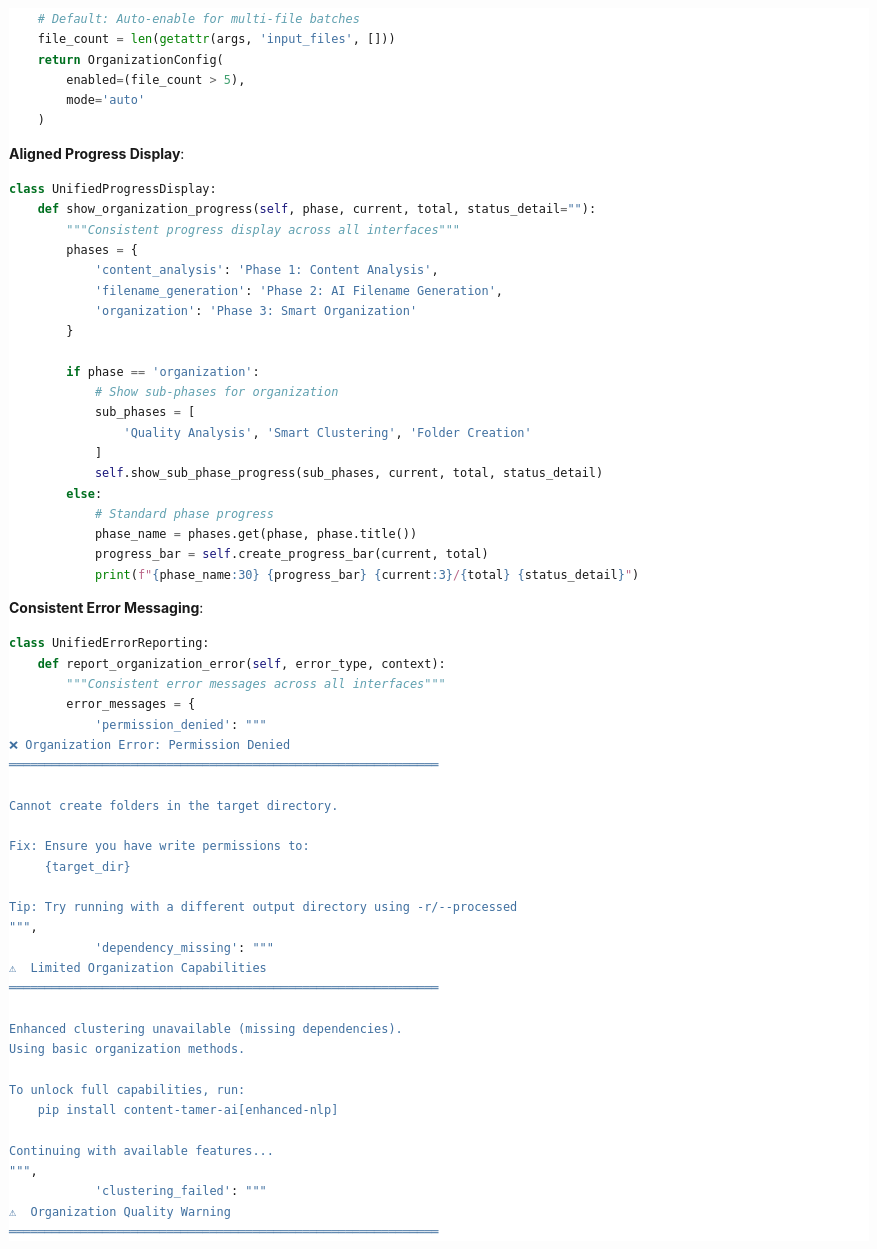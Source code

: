```python
    # Default: Auto-enable for multi-file batches
    file_count = len(getattr(args, 'input_files', []))
    return OrganizationConfig(
        enabled=(file_count > 5),
        mode='auto'
    )
```

**Aligned Progress Display**:
```python
class UnifiedProgressDisplay:
    def show_organization_progress(self, phase, current, total, status_detail=""):
        """Consistent progress display across all interfaces"""
        phases = {
            'content_analysis': 'Phase 1: Content Analysis',
            'filename_generation': 'Phase 2: AI Filename Generation', 
            'organization': 'Phase 3: Smart Organization'
        }
        
        if phase == 'organization':
            # Show sub-phases for organization
            sub_phases = [
                'Quality Analysis', 'Smart Clustering', 'Folder Creation'
            ]
            self.show_sub_phase_progress(sub_phases, current, total, status_detail)
        else:
            # Standard phase progress
            phase_name = phases.get(phase, phase.title())
            progress_bar = self.create_progress_bar(current, total)
            print(f"{phase_name:30} {progress_bar} {current:3}/{total} {status_detail}")
```

**Consistent Error Messaging**:
```python
class UnifiedErrorReporting:
    def report_organization_error(self, error_type, context):
        """Consistent error messages across all interfaces"""
        error_messages = {
            'permission_denied': """
❌ Organization Error: Permission Denied
════════════════════════════════════════════════════════════

Cannot create folders in the target directory.

Fix: Ensure you have write permissions to:
     {target_dir}

Tip: Try running with a different output directory using -r/--processed
""",
            'dependency_missing': """
⚠️  Limited Organization Capabilities
════════════════════════════════════════════════════════════

Enhanced clustering unavailable (missing dependencies).
Using basic organization methods.

To unlock full capabilities, run:
    pip install content-tamer-ai[enhanced-nlp]

Continuing with available features...
""",
            'clustering_failed': """
⚠️  Organization Quality Warning  
════════════════════════════════════════════════════════════
```